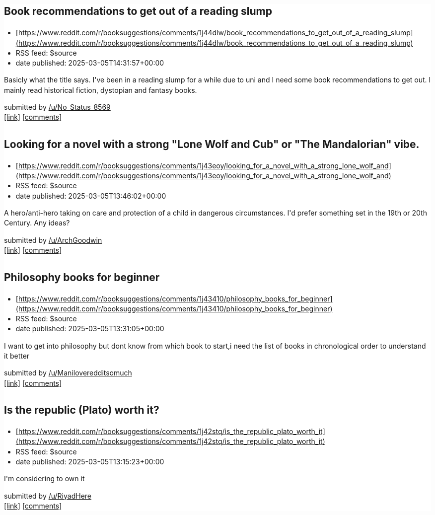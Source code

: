 ## Book recommendations to get out of a reading slump
 - [https://www.reddit.com/r/booksuggestions/comments/1j44dlw/book_recommendations_to_get_out_of_a_reading_slump](https://www.reddit.com/r/booksuggestions/comments/1j44dlw/book_recommendations_to_get_out_of_a_reading_slump)
 - RSS feed: $source
 - date published: 2025-03-05T14:31:57+00:00

<div class="md"><p>Basicly what the title says. I&#39;ve been in a reading slump for a while due to uni and I need some book recommendations to get out. I mainly read historical fiction, dystopian and fantasy books. </p> </div> &#32; submitted by &#32; <a href="https://www.reddit.com/user/No_Status_8569"> /u/No_Status_8569 </a> <br/> <span><a href="https://www.reddit.com/r/booksuggestions/comments/1j44dlw/book_recommendations_to_get_out_of_a_reading_slump/">[link]</a></span> &#32; <span><a href="https://www.reddit.com/r/booksuggestions/comments/1j44dlw/book_recommendations_to_get_out_of_a_reading_slump/">[comments]</a></span>

## Looking for a novel with a strong "Lone Wolf and Cub" or "The Mandalorian" vibe.
 - [https://www.reddit.com/r/booksuggestions/comments/1j43eoy/looking_for_a_novel_with_a_strong_lone_wolf_and](https://www.reddit.com/r/booksuggestions/comments/1j43eoy/looking_for_a_novel_with_a_strong_lone_wolf_and)
 - RSS feed: $source
 - date published: 2025-03-05T13:46:02+00:00

<div class="md"><p>A hero/anti-hero taking on care and protection of a child in dangerous circumstances. I&#39;d prefer something set in the 19th or 20th Century. Any ideas?</p> </div> &#32; submitted by &#32; <a href="https://www.reddit.com/user/ArchGoodwin"> /u/ArchGoodwin </a> <br/> <span><a href="https://www.reddit.com/r/booksuggestions/comments/1j43eoy/looking_for_a_novel_with_a_strong_lone_wolf_and/">[link]</a></span> &#32; <span><a href="https://www.reddit.com/r/booksuggestions/comments/1j43eoy/looking_for_a_novel_with_a_strong_lone_wolf_and/">[comments]</a></span>

## Philosophy books for beginner
 - [https://www.reddit.com/r/booksuggestions/comments/1j43410/philosophy_books_for_beginner](https://www.reddit.com/r/booksuggestions/comments/1j43410/philosophy_books_for_beginner)
 - RSS feed: $source
 - date published: 2025-03-05T13:31:05+00:00

<div class="md"><p>I want to get into philosophy but dont know from which book to start,i need the list of books in chronological order to understand it better</p> </div> &#32; submitted by &#32; <a href="https://www.reddit.com/user/Maniloveredditsomuch"> /u/Maniloveredditsomuch </a> <br/> <span><a href="https://www.reddit.com/r/booksuggestions/comments/1j43410/philosophy_books_for_beginner/">[link]</a></span> &#32; <span><a href="https://www.reddit.com/r/booksuggestions/comments/1j43410/philosophy_books_for_beginner/">[comments]</a></span>

## Is the republic (Plato) worth it?
 - [https://www.reddit.com/r/booksuggestions/comments/1j42stq/is_the_republic_plato_worth_it](https://www.reddit.com/r/booksuggestions/comments/1j42stq/is_the_republic_plato_worth_it)
 - RSS feed: $source
 - date published: 2025-03-05T13:15:23+00:00

<div class="md"><p>I&#39;m considering to own it </p> </div> &#32; submitted by &#32; <a href="https://www.reddit.com/user/RiyadHere"> /u/RiyadHere </a> <br/> <span><a href="https://www.reddit.com/r/booksuggestions/comments/1j42stq/is_the_republic_plato_worth_it/">[link]</a></span> &#32; <span><a href="https://www.reddit.com/r/booksuggestions/comments/1j42stq/is_the_republic_plato_worth_it/">[comments]</a></span>
